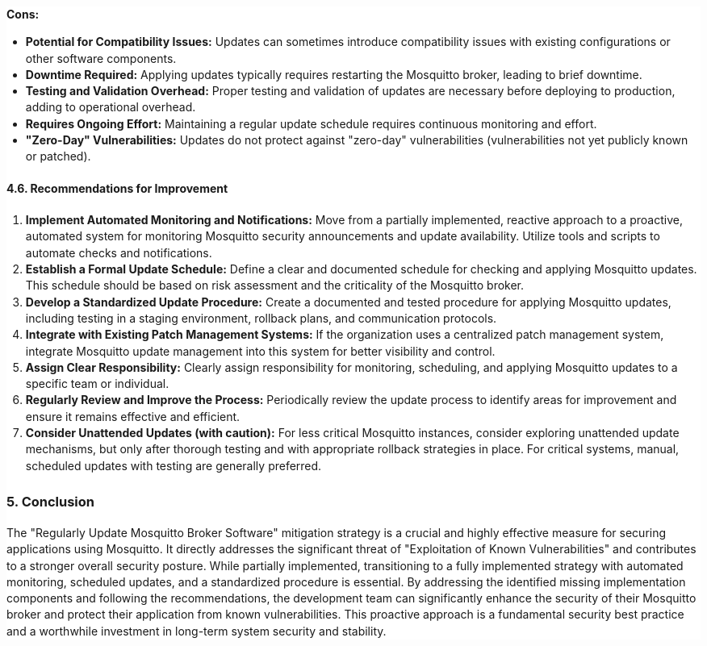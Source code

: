 **Cons:**

*   **Potential for Compatibility Issues:**  Updates can sometimes introduce compatibility issues with existing configurations or other software components.
*   **Downtime Required:**  Applying updates typically requires restarting the Mosquitto broker, leading to brief downtime.
*   **Testing and Validation Overhead:**  Proper testing and validation of updates are necessary before deploying to production, adding to operational overhead.
*   **Requires Ongoing Effort:**  Maintaining a regular update schedule requires continuous monitoring and effort.
*   **"Zero-Day" Vulnerabilities:**  Updates do not protect against "zero-day" vulnerabilities (vulnerabilities not yet publicly known or patched).

#### 4.6. Recommendations for Improvement

1.  **Implement Automated Monitoring and Notifications:**  Move from a partially implemented, reactive approach to a proactive, automated system for monitoring Mosquitto security announcements and update availability. Utilize tools and scripts to automate checks and notifications.
2.  **Establish a Formal Update Schedule:**  Define a clear and documented schedule for checking and applying Mosquitto updates. This schedule should be based on risk assessment and the criticality of the Mosquitto broker.
3.  **Develop a Standardized Update Procedure:**  Create a documented and tested procedure for applying Mosquitto updates, including testing in a staging environment, rollback plans, and communication protocols.
4.  **Integrate with Existing Patch Management Systems:**  If the organization uses a centralized patch management system, integrate Mosquitto update management into this system for better visibility and control.
5.  **Assign Clear Responsibility:**  Clearly assign responsibility for monitoring, scheduling, and applying Mosquitto updates to a specific team or individual.
6.  **Regularly Review and Improve the Process:**  Periodically review the update process to identify areas for improvement and ensure it remains effective and efficient.
7.  **Consider Unattended Updates (with caution):** For less critical Mosquitto instances, consider exploring unattended update mechanisms, but only after thorough testing and with appropriate rollback strategies in place. For critical systems, manual, scheduled updates with testing are generally preferred.

### 5. Conclusion

The "Regularly Update Mosquitto Broker Software" mitigation strategy is a crucial and highly effective measure for securing applications using Mosquitto. It directly addresses the significant threat of "Exploitation of Known Vulnerabilities" and contributes to a stronger overall security posture. While partially implemented, transitioning to a fully implemented strategy with automated monitoring, scheduled updates, and a standardized procedure is essential. By addressing the identified missing implementation components and following the recommendations, the development team can significantly enhance the security of their Mosquitto broker and protect their application from known vulnerabilities.  This proactive approach is a fundamental security best practice and a worthwhile investment in long-term system security and stability.